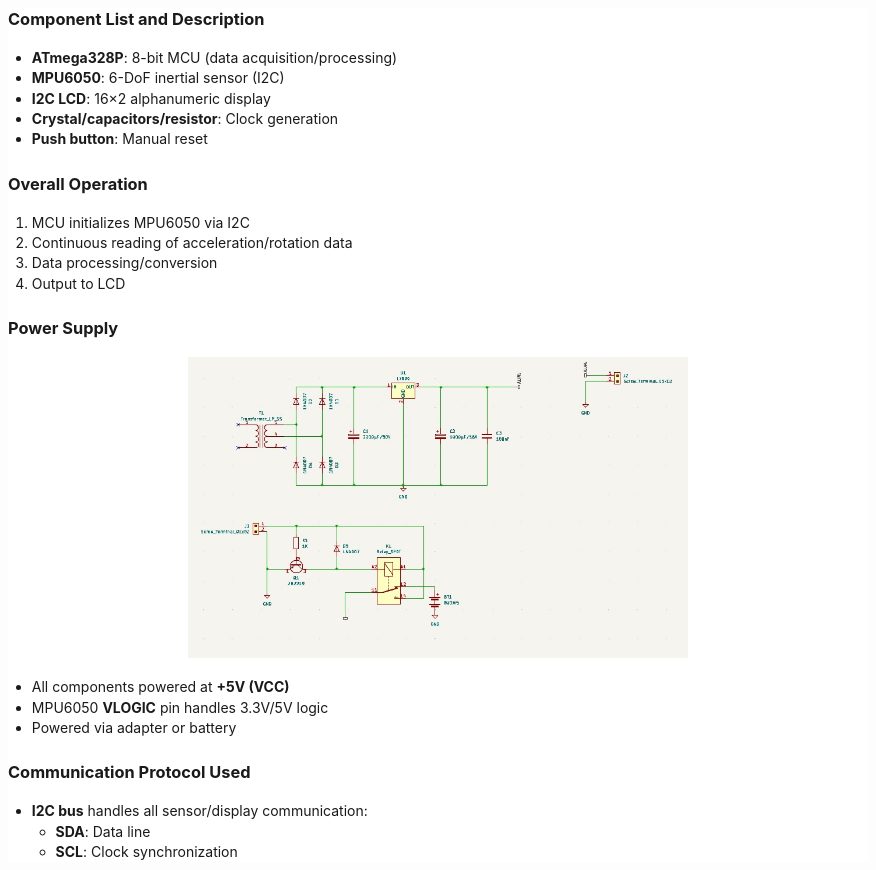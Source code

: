 ### Component List and Description
- **ATmega328P**: 8-bit MCU (data acquisition/processing)
- **MPU6050**: 6-DoF inertial sensor (I2C)
- **I2C LCD**: 16×2 alphanumeric display
- **Crystal/capacitors/resistor**: Clock generation
- **Push button**: Manual reset

### Overall Operation
1. MCU initializes MPU6050 via I2C
2. Continuous reading of acceleration/rotation data
3. Data processing/conversion
4. Output to LCD

### Power Supply

<p align="center">
  <img src="./images/8.jpg" alt="Schéma" width="500">
</p>

- All components powered at **+5V (VCC)**
- MPU6050 **VLOGIC** pin handles 3.3V/5V logic
- Powered via adapter or battery

### Communication Protocol Used
- **I2C bus** handles all sensor/display communication:
  - **SDA**: Data line
  - **SCL**: Clock synchronization
